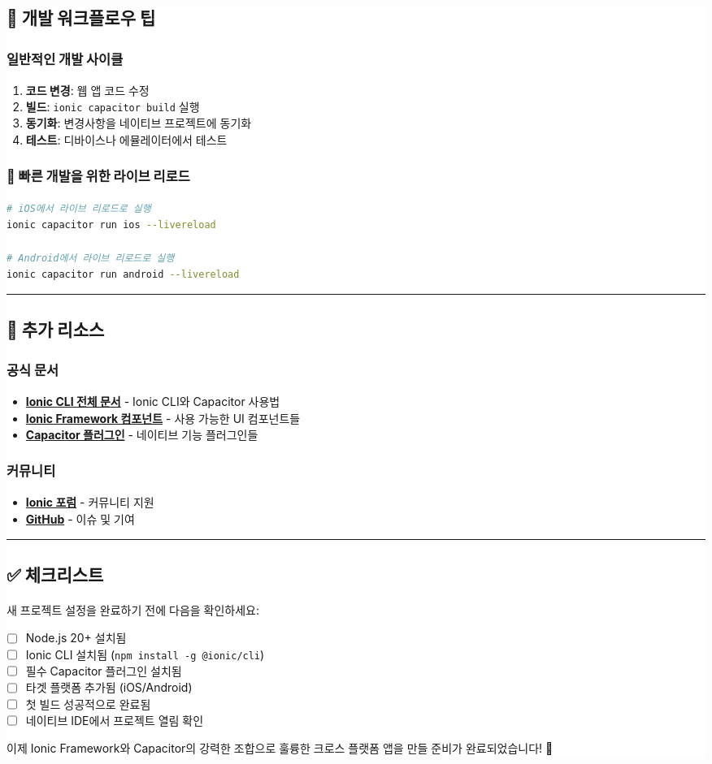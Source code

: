 
## 🎯 개발 워크플로우 팁

### 일반적인 개발 사이클

1. **코드 변경**: 웹 앱 코드 수정
2. **빌드**: `ionic capacitor build` 실행
3. **동기화**: 변경사항을 네이티브 프로젝트에 동기화
4. **테스트**: 디바이스나 에뮬레이터에서 테스트

### 🚀 빠른 개발을 위한 라이브 리로드

```bash
# iOS에서 라이브 리로드로 실행
ionic capacitor run ios --livereload

# Android에서 라이브 리로드로 실행  
ionic capacitor run android --livereload
```

---

## 🔗 추가 리소스

### 공식 문서
- **[Ionic CLI 전체 문서](https://ionicframework.com/docs/cli)** - Ionic CLI와 Capacitor 사용법
- **[Ionic Framework 컴포넌트](https://ionicframework.com/docs/components)** - 사용 가능한 UI 컴포넌트들
- **[Capacitor 플러그인](https://capacitorjs.com/docs/plugins)** - 네이티브 기능 플러그인들

### 커뮤니티
- **[Ionic 포럼](https://forum.ionicframework.com/)** - 커뮤니티 지원
- **[GitHub](https://github.com/ionic-team/capacitor)** - 이슈 및 기여

---

## ✅ 체크리스트

새 프로젝트 설정을 완료하기 전에 다음을 확인하세요:

- [ ] Node.js 20+ 설치됨
- [ ] Ionic CLI 설치됨 (`npm install -g @ionic/cli`)
- [ ] 필수 Capacitor 플러그인 설치됨
- [ ] 타겟 플랫폼 추가됨 (iOS/Android)
- [ ] 첫 빌드 성공적으로 완료됨
- [ ] 네이티브 IDE에서 프로젝트 열림 확인

이제 Ionic Framework와 Capacitor의 강력한 조합으로 훌륭한 크로스 플랫폼 앱을 만들 준비가 완료되었습니다! 🎉